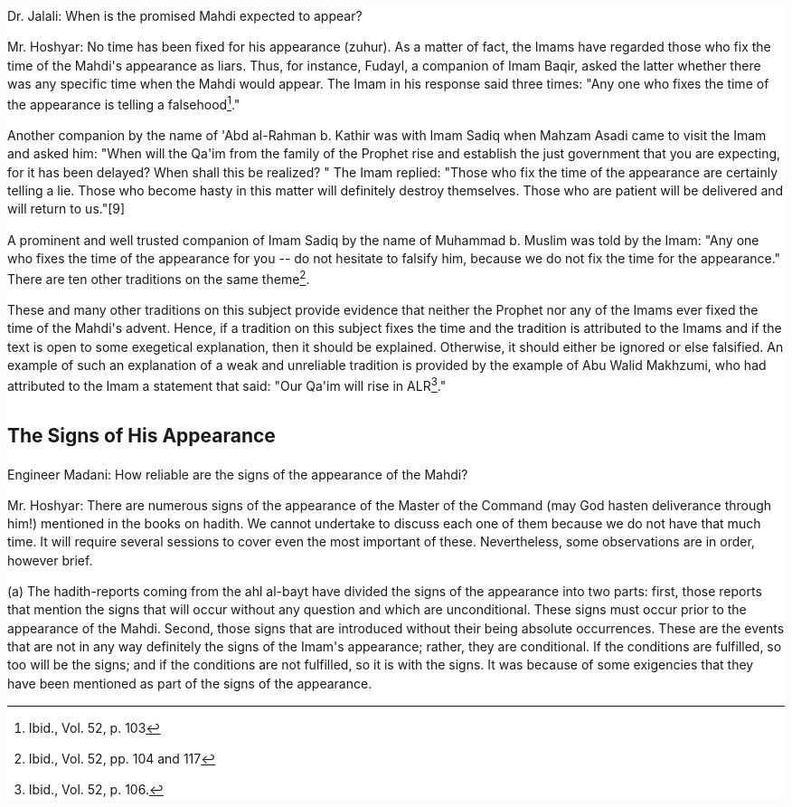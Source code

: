 Dr. Jalali: When is the promised Mahdi expected to appear?

Mr. Hoshyar: No time has been fixed for his appearance (zuhur). As a
matter of fact, the Imams have regarded those who fix the time of the
Mahdi's appearance as liars. Thus, for instance, Fudayl, a companion of
Imam Baqir, asked the latter whether there was any specific time when
the Mahdi would appear. The Imam in his response said three times: "Any
one who fixes the time of the appearance is telling a falsehood[^8]."

Another companion by the name of 'Abd al-Rahman b. Kathir was with Imam
Sadiq when Mahzam Asadi came to visit the Imam and asked him: "When will
the Qa'im from the family of the Prophet rise and establish the just
government that you are expecting, for it has been delayed? When shall
this be realized? " The Imam replied: "Those who fix the time of the
appearance are certainly telling a lie. Those who become hasty in this
matter will definitely destroy themselves. Those who are patient will be
delivered and will return to us."[9]

A prominent and well trusted companion of Imam Sadiq by the name of
Muhammad b. Muslim was told by the Imam: "Any one who fixes the time of
the appearance for you -- do not hesitate to falsify him, because we do
not fix the time for the appearance." There are ten other traditions on
the same theme[^9].

These and many other traditions on this subject provide evidence that
neither the Prophet nor any of the Imams ever fixed the time of the
Mahdi's advent. Hence, if a tradition on this subject fixes the time and
the tradition is attributed to the Imams and if the text is open to some
exegetical explanation, then it should be explained. Otherwise, it
should either be ignored or else falsified. An example of such an
explanation of a weak and unreliable tradition is provided by the
example of Abu Walid Makhzumi, who had attributed to the Imam a
statement that said: "Our Qa'im will rise in ALR[^10]."

The Signs of His Appearance
---------------------------

Engineer Madani: How reliable are the signs of the appearance of the
Mahdi?

Mr. Hoshyar: There are numerous signs of the appearance of the Master of
the Command (may God hasten deliverance through him!) mentioned in the
books on hadith. We cannot undertake to discuss each one of them because
we do not have that much time. It will require several sessions to cover
even the most important of these. Nevertheless, some observations are in
order, however brief.

(a) The hadith-reports coming from the ahl al-bayt have divided the
signs of the appearance into two parts: first, those reports that
mention the signs that will occur without any question and which are
unconditional. These signs must occur prior to the appearance of the
Mahdi. Second, those signs that are introduced without their being
absolute occurrences. These are the events that are not in any way
definitely the signs of the Imam's appearance; rather, they are
conditional. If the conditions are fulfilled, so too will be the signs;
and if the conditions are not fulfilled, so it is with the signs. It was
because of some exigencies that they have been mentioned as part of the
signs of the appearance.


[^1]: Bihar al-anwar, Vol. 52, p. 152
[^2]: Ibid., p. 154
[^3]: al-Anwar al-nu'maniyya (Tabriz edition), Vol. 2, p. 57
[^4]: Tihrani, al-Dhari'ah ila tasanif al-shi'a, Vol. 5, p. 108
[^5]: As a rule, during the absence of the twelfth Imam, since there is
[^6]: Bihar al-anwar, Vol. 52, p. 159-174
[^7]: This is the point of the prayer mentioned in the Mafatih al-jinan
[^8]: Ibid., Vol. 52, p. 103
[^9]: Ibid., Vol. 52, pp. 104 and 117
[^10]: Ibid., Vol. 52, p. 106.
[^11]: Bihar al-anwar, Vol. 52, p. 250
[^12]: Abu al-Faraj Isfahani, al-Aghani, Vol. 16, p. 171
[^13]: Ta'rikh Tabari, Vol. 7, p. 25
[^14]: Bihar al-anwar, Vol. 52, p. 193-197; Muslim, Sahih, Vol. 18, p.
[^15]: Muslim, Sahih, Vol. 18, p. 79; Abu Dawud, Sunan, Vol 3, p. 214
[^16]: Muslim, Sahih, Vol. 18, p. 79; Abu Dawud, Sunan, Vol 3, p. 214.
[^17]: Bihar al-anwar, Vol. 52, p. 197.
[^18]: Abu Dawud, Sunan, Vol 2, p
[^19]: Majma' al-zawa'id, Vol 7, p. 333
[^20]: For the detailed chain of transmission and the problem of unknown
[^21]: Bihar al-anwar, Vol. 52, p. 199